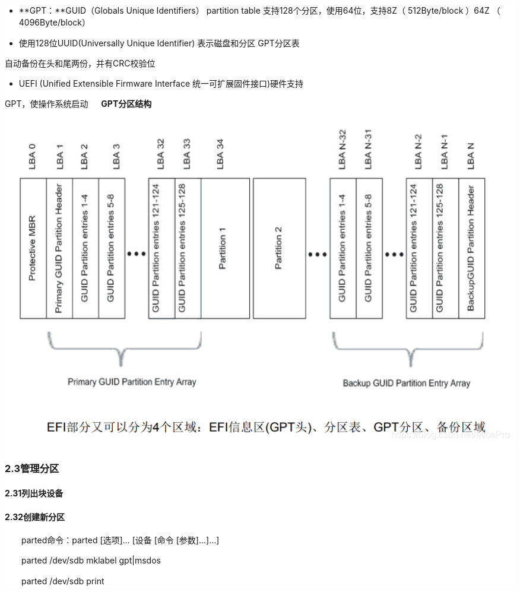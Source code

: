 
- **GPT：**GUID（Globals Unique Identifiers） partition table 支持128个分区，使用64位，支持8Z（ 512Byte/block ）64Z （ 4096Byte/block）

- 使用128位UUID(Universally Unique Identifier) 表示磁盘和分区 GPT分区表

自动备份在头和尾两份，并有CRC校验位

- UEFI (Unified Extensible Firmware Interface 统一可扩展固件接口)硬件支持

GPT，使操作系统启动
 
**GPT分区结构**

![GPT分区机构图](Imag/20190815100433738.png)

### 2.3管理分区

#### 2.31列出块设备

#### 2.32创建新分区

  parted命令：parted [选项]… [设备 [命令 [参数]…]…]

  parted /dev/sdb mklabel gpt|msdos

  parted /dev/sdb print
